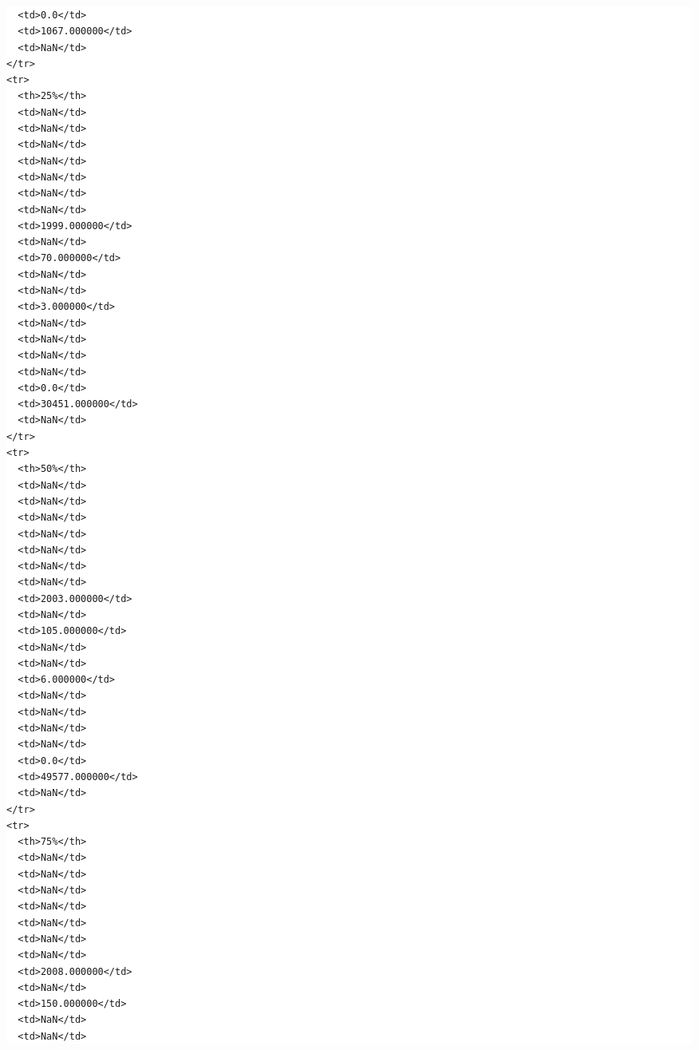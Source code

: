       <td>0.0</td>
      <td>1067.000000</td>
      <td>NaN</td>
    </tr>
    <tr>
      <th>25%</th>
      <td>NaN</td>
      <td>NaN</td>
      <td>NaN</td>
      <td>NaN</td>
      <td>NaN</td>
      <td>NaN</td>
      <td>NaN</td>
      <td>1999.000000</td>
      <td>NaN</td>
      <td>70.000000</td>
      <td>NaN</td>
      <td>NaN</td>
      <td>3.000000</td>
      <td>NaN</td>
      <td>NaN</td>
      <td>NaN</td>
      <td>NaN</td>
      <td>0.0</td>
      <td>30451.000000</td>
      <td>NaN</td>
    </tr>
    <tr>
      <th>50%</th>
      <td>NaN</td>
      <td>NaN</td>
      <td>NaN</td>
      <td>NaN</td>
      <td>NaN</td>
      <td>NaN</td>
      <td>NaN</td>
      <td>2003.000000</td>
      <td>NaN</td>
      <td>105.000000</td>
      <td>NaN</td>
      <td>NaN</td>
      <td>6.000000</td>
      <td>NaN</td>
      <td>NaN</td>
      <td>NaN</td>
      <td>NaN</td>
      <td>0.0</td>
      <td>49577.000000</td>
      <td>NaN</td>
    </tr>
    <tr>
      <th>75%</th>
      <td>NaN</td>
      <td>NaN</td>
      <td>NaN</td>
      <td>NaN</td>
      <td>NaN</td>
      <td>NaN</td>
      <td>NaN</td>
      <td>2008.000000</td>
      <td>NaN</td>
      <td>150.000000</td>
      <td>NaN</td>
      <td>NaN</td>